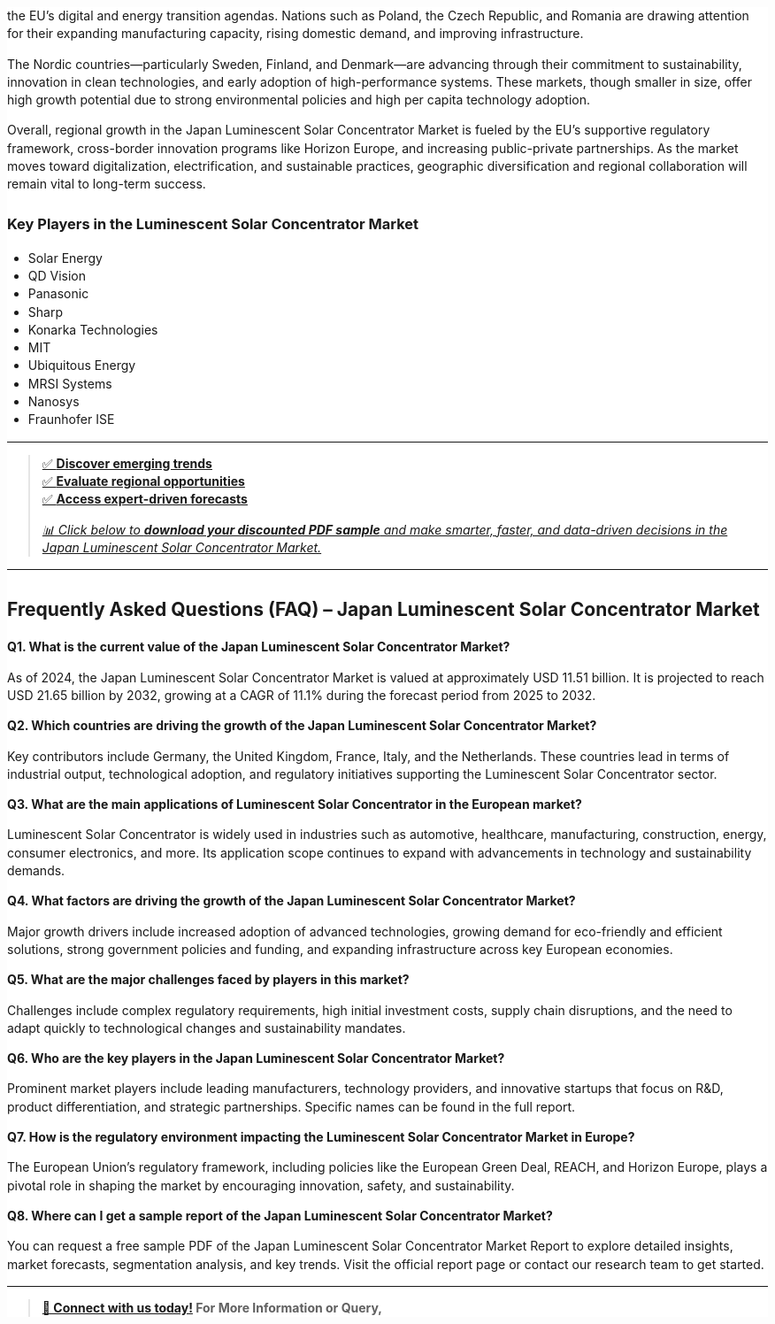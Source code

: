 the EU&rsquo;s digital and energy transition agendas. Nations such as Poland, the Czech Republic, and Romania are drawing attention for their expanding manufacturing capacity, rising domestic demand, and improving infrastructure.</p><p>The Nordic countries&mdash;particularly Sweden, Finland, and Denmark&mdash;are advancing through their commitment to sustainability, innovation in clean technologies, and early adoption of high-performance systems. These markets, though smaller in size, offer high growth potential due to strong environmental policies and high per capita technology adoption.</p><p>Overall, regional growth in the Japan Luminescent Solar Concentrator Market is fueled by the EU&rsquo;s supportive regulatory framework, cross-border innovation programs like Horizon Europe, and increasing public-private partnerships. As the market moves toward digitalization, electrification, and sustainable practices, geographic diversification and regional collaboration will remain vital to long-term success.</p><p><h3>Key Players in the Luminescent Solar Concentrator Market </h3><ul><li>Solar Energy</li><li> QD Vision</li><li> Panasonic</li><li> Sharp</li><li> Konarka Technologies</li><li> MIT</li><li> Ubiquitous Energy</li><li> MRSI Systems</li><li> Nanosys</li><li> Fraunhofer ISE</li></ul></p><hr /><blockquote><p><a href="https://www.marketresearchintellect.com/ask-for-discount/?rid=996639&amp;amp;utm_source=Github-JP&amp;amp;utm_medium=846">✅ <strong data-start="617" data-end="645">Discover emerging trends</strong></a><br data-start="645" data-end="648" /><a href="https://www.marketresearchintellect.com/ask-for-discount/?rid=996639&amp;amp;utm_source=Github-JP&amp;amp;utm_medium=846"> ✅ <strong data-start="650" data-end="685">Evaluate regional opportunities</strong></a><br data-start="685" data-end="688" /><a href="https://www.marketresearchintellect.com/ask-for-discount/?rid=996639&amp;amp;utm_source=Github-JP&amp;amp;utm_medium=846"> ✅ <strong data-start="690" data-end="724">Access expert-driven forecasts</strong></a></p><p class="" data-start="728" data-end="864"><em><a href="https://www.marketresearchintellect.com/ask-for-discount/?rid=996639&amp;amp;utm_source=Github-JP&amp;amp;utm_medium=846">📊 Click below to <strong data-start="746" data-end="785">download your discounted PDF sample</strong> and make smarter, faster, and data-driven decisions in the Japan Luminescent Solar Concentrator Market.</a></em></p></blockquote><hr /><h2>Frequently Asked Questions (FAQ) &ndash; Japan Luminescent Solar Concentrator Market</h2><p><strong>Q1. What is the current value of the Japan Luminescent Solar Concentrator Market?</strong></p><p>As of 2024, the Japan Luminescent Solar Concentrator Market is valued at approximately USD 11.51 billion. It is projected to reach USD 21.65 billion by 2032, growing at a CAGR of 11.1% during the forecast period from 2025 to 2032.</p><p><strong>Q2. Which countries are driving the growth of the Japan Luminescent Solar Concentrator Market?</strong></p><p>Key contributors include Germany, the United Kingdom, France, Italy, and the Netherlands. These countries lead in terms of industrial output, technological adoption, and regulatory initiatives supporting the Luminescent Solar Concentrator sector.</p><p><strong>Q3. What are the main applications of Luminescent Solar Concentrator in the European market?</strong></p><p>Luminescent Solar Concentrator is widely used in industries such as automotive, healthcare, manufacturing, construction, energy, consumer electronics, and more. Its application scope continues to expand with advancements in technology and sustainability demands.</p><p><strong>Q4. What factors are driving the growth of the Japan Luminescent Solar Concentrator Market?</strong></p><p>Major growth drivers include increased adoption of advanced technologies, growing demand for eco-friendly and efficient solutions, strong government policies and funding, and expanding infrastructure across key European economies.</p><p><strong>Q5. What are the major challenges faced by players in this market?</strong></p><p>Challenges include complex regulatory requirements, high initial investment costs, supply chain disruptions, and the need to adapt quickly to technological changes and sustainability mandates.</p><p><strong>Q6. Who are the key players in the Japan Luminescent Solar Concentrator Market?</strong></p><p>Prominent market players include leading manufacturers, technology providers, and innovative startups that focus on R&amp;D, product differentiation, and strategic partnerships. Specific names can be found in the full report.</p><p><strong>Q7. How is the regulatory environment impacting the Luminescent Solar Concentrator Market in Europe?</strong></p><p>The European Union&rsquo;s regulatory framework, including policies like the European Green Deal, REACH, and Horizon Europe, plays a pivotal role in shaping the market by encouraging innovation, safety, and sustainability.</p><p><strong>Q8. Where can I get a sample report of the Japan Luminescent Solar Concentrator Market?</strong></p><p>You can request a free sample PDF of the Japan Luminescent Solar Concentrator Market Report to explore detailed insights, market forecasts, segmentation analysis, and key trends. Visit the official report page or contact our research team to get started.</p><hr /><blockquote><p><span class="font-[700]"><strong><a href="https://www.marketresearchintellect.com/product/global-luminescent-solar-concentrator-market/?utm_source=Linkedin&utm_medium=846">📩 Connect with us today!</a> For More Information or Query,